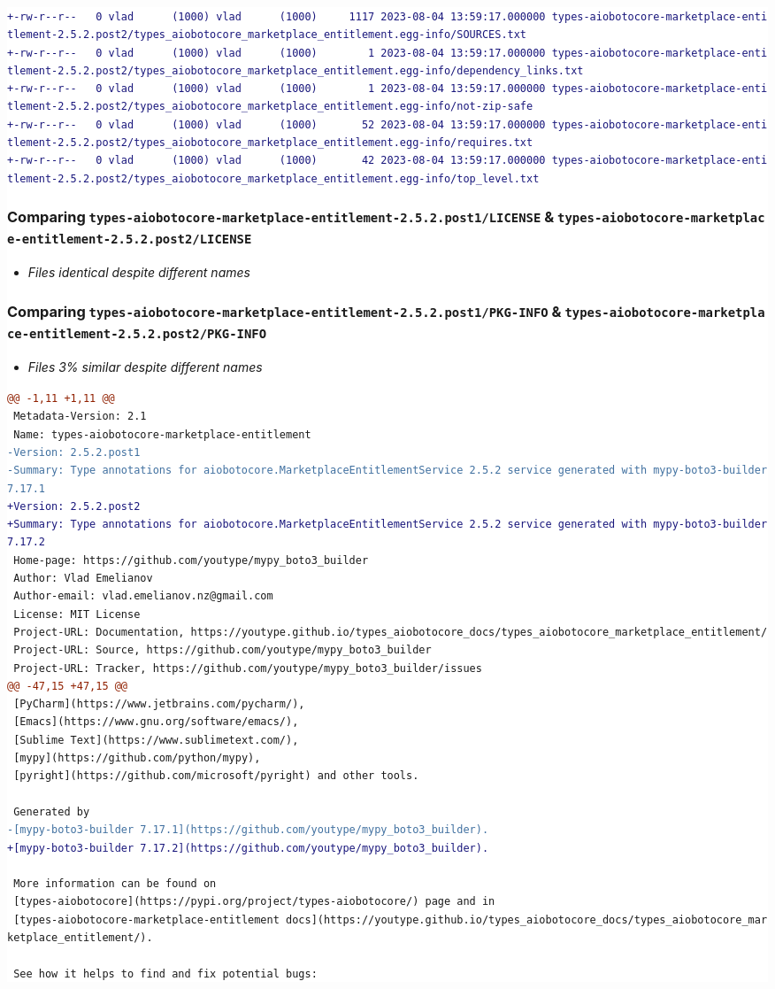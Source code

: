 ```diff
+-rw-r--r--   0 vlad      (1000) vlad      (1000)     1117 2023-08-04 13:59:17.000000 types-aiobotocore-marketplace-entitlement-2.5.2.post2/types_aiobotocore_marketplace_entitlement.egg-info/SOURCES.txt
+-rw-r--r--   0 vlad      (1000) vlad      (1000)        1 2023-08-04 13:59:17.000000 types-aiobotocore-marketplace-entitlement-2.5.2.post2/types_aiobotocore_marketplace_entitlement.egg-info/dependency_links.txt
+-rw-r--r--   0 vlad      (1000) vlad      (1000)        1 2023-08-04 13:59:17.000000 types-aiobotocore-marketplace-entitlement-2.5.2.post2/types_aiobotocore_marketplace_entitlement.egg-info/not-zip-safe
+-rw-r--r--   0 vlad      (1000) vlad      (1000)       52 2023-08-04 13:59:17.000000 types-aiobotocore-marketplace-entitlement-2.5.2.post2/types_aiobotocore_marketplace_entitlement.egg-info/requires.txt
+-rw-r--r--   0 vlad      (1000) vlad      (1000)       42 2023-08-04 13:59:17.000000 types-aiobotocore-marketplace-entitlement-2.5.2.post2/types_aiobotocore_marketplace_entitlement.egg-info/top_level.txt
```

### Comparing `types-aiobotocore-marketplace-entitlement-2.5.2.post1/LICENSE` & `types-aiobotocore-marketplace-entitlement-2.5.2.post2/LICENSE`

 * *Files identical despite different names*

### Comparing `types-aiobotocore-marketplace-entitlement-2.5.2.post1/PKG-INFO` & `types-aiobotocore-marketplace-entitlement-2.5.2.post2/PKG-INFO`

 * *Files 3% similar despite different names*

```diff
@@ -1,11 +1,11 @@
 Metadata-Version: 2.1
 Name: types-aiobotocore-marketplace-entitlement
-Version: 2.5.2.post1
-Summary: Type annotations for aiobotocore.MarketplaceEntitlementService 2.5.2 service generated with mypy-boto3-builder 7.17.1
+Version: 2.5.2.post2
+Summary: Type annotations for aiobotocore.MarketplaceEntitlementService 2.5.2 service generated with mypy-boto3-builder 7.17.2
 Home-page: https://github.com/youtype/mypy_boto3_builder
 Author: Vlad Emelianov
 Author-email: vlad.emelianov.nz@gmail.com
 License: MIT License
 Project-URL: Documentation, https://youtype.github.io/types_aiobotocore_docs/types_aiobotocore_marketplace_entitlement/
 Project-URL: Source, https://github.com/youtype/mypy_boto3_builder
 Project-URL: Tracker, https://github.com/youtype/mypy_boto3_builder/issues
@@ -47,15 +47,15 @@
 [PyCharm](https://www.jetbrains.com/pycharm/),
 [Emacs](https://www.gnu.org/software/emacs/),
 [Sublime Text](https://www.sublimetext.com/),
 [mypy](https://github.com/python/mypy),
 [pyright](https://github.com/microsoft/pyright) and other tools.
 
 Generated by
-[mypy-boto3-builder 7.17.1](https://github.com/youtype/mypy_boto3_builder).
+[mypy-boto3-builder 7.17.2](https://github.com/youtype/mypy_boto3_builder).
 
 More information can be found on
 [types-aiobotocore](https://pypi.org/project/types-aiobotocore/) page and in
 [types-aiobotocore-marketplace-entitlement docs](https://youtype.github.io/types_aiobotocore_docs/types_aiobotocore_marketplace_entitlement/).
 
 See how it helps to find and fix potential bugs:
```